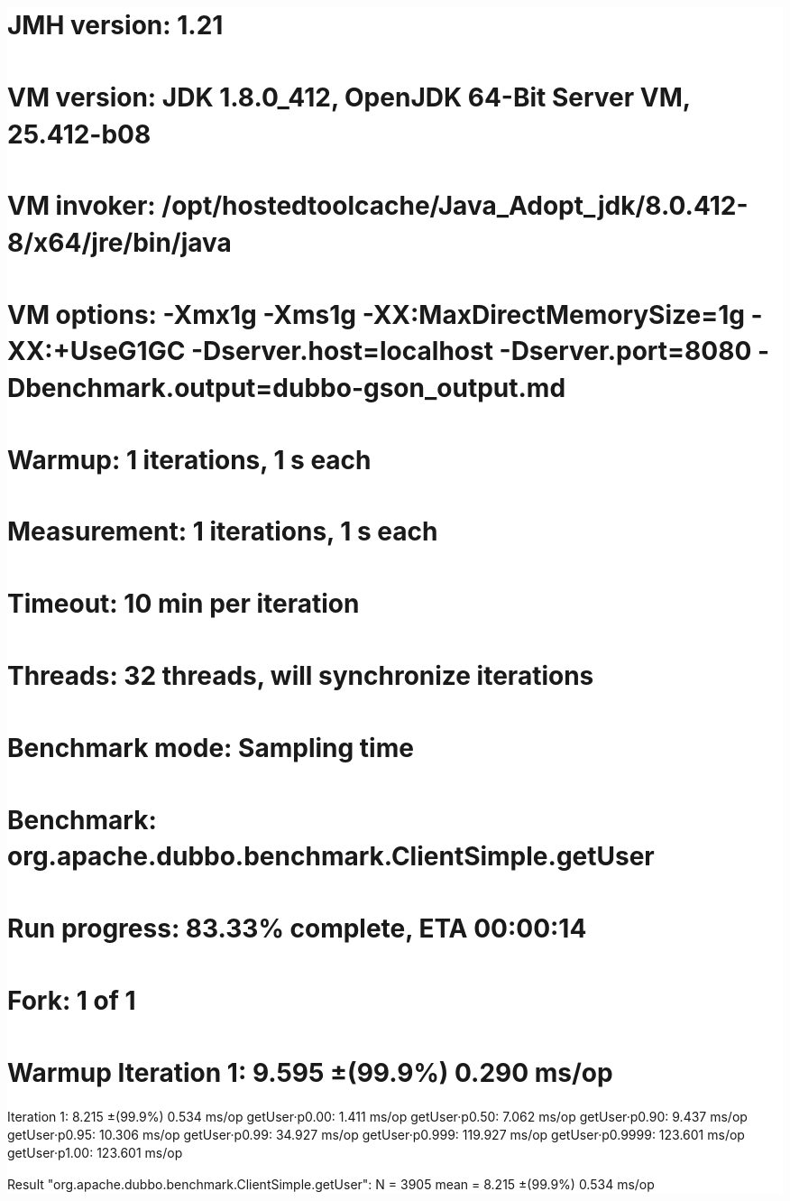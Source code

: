# JMH version: 1.21
# VM version: JDK 1.8.0_412, OpenJDK 64-Bit Server VM, 25.412-b08
# VM invoker: /opt/hostedtoolcache/Java_Adopt_jdk/8.0.412-8/x64/jre/bin/java
# VM options: -Xmx1g -Xms1g -XX:MaxDirectMemorySize=1g -XX:+UseG1GC -Dserver.host=localhost -Dserver.port=8080 -Dbenchmark.output=dubbo-gson_output.md
# Warmup: 1 iterations, 1 s each
# Measurement: 1 iterations, 1 s each
# Timeout: 10 min per iteration
# Threads: 32 threads, will synchronize iterations
# Benchmark mode: Sampling time
# Benchmark: org.apache.dubbo.benchmark.ClientSimple.getUser

# Run progress: 83.33% complete, ETA 00:00:14
# Fork: 1 of 1
# Warmup Iteration   1: 9.595 ±(99.9%) 0.290 ms/op
Iteration   1: 8.215 ±(99.9%) 0.534 ms/op
                 getUser·p0.00:   1.411 ms/op
                 getUser·p0.50:   7.062 ms/op
                 getUser·p0.90:   9.437 ms/op
                 getUser·p0.95:   10.306 ms/op
                 getUser·p0.99:   34.927 ms/op
                 getUser·p0.999:  119.927 ms/op
                 getUser·p0.9999: 123.601 ms/op
                 getUser·p1.00:   123.601 ms/op



Result "org.apache.dubbo.benchmark.ClientSimple.getUser":
  N = 3905
  mean =      8.215 ±(99.9%) 0.534 ms/op
